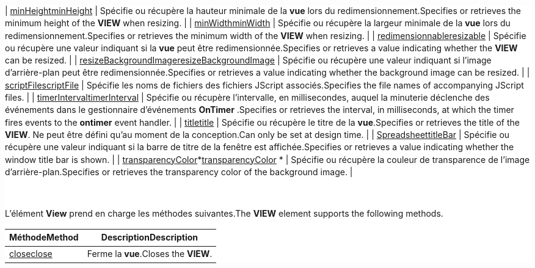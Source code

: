| [<span data-ttu-id="14130-137">minHeight</span><span class="sxs-lookup"><span data-stu-id="14130-137">minHeight</span></span>](view-minheight.md)                                 | <span data-ttu-id="14130-138">Spécifie ou récupère la hauteur minimale de la **vue** lors du redimensionnement.</span><span class="sxs-lookup"><span data-stu-id="14130-138">Specifies or retrieves the minimum height of the **VIEW** when resizing.</span></span>                                                |
| [<span data-ttu-id="14130-139">minWidth</span><span class="sxs-lookup"><span data-stu-id="14130-139">minWidth</span></span>](view-minwidth.md)                                   | <span data-ttu-id="14130-140">Spécifie ou récupère la largeur minimale de la **vue** lors du redimensionnement.</span><span class="sxs-lookup"><span data-stu-id="14130-140">Specifies or retrieves the minimum width of the **VIEW** when resizing.</span></span>                                                 |
| [<span data-ttu-id="14130-141">redimensionnable</span><span class="sxs-lookup"><span data-stu-id="14130-141">resizable</span></span>](view-resizable.md)                                 | <span data-ttu-id="14130-142">Spécifie ou récupère une valeur indiquant si la **vue** peut être redimensionnée.</span><span class="sxs-lookup"><span data-stu-id="14130-142">Specifies or retrieves a value indicating whether the **VIEW** can be resized.</span></span>                                          |
| [<span data-ttu-id="14130-143">resizeBackgroundImage</span><span class="sxs-lookup"><span data-stu-id="14130-143">resizeBackgroundImage</span></span>](view-resizebackgroundimage.md)         | <span data-ttu-id="14130-144">Spécifie ou récupère une valeur indiquant si l’image d’arrière-plan peut être redimensionnée.</span><span class="sxs-lookup"><span data-stu-id="14130-144">Specifies or retrieves a value indicating whether the background image can be resized.</span></span>                                  |
| [<span data-ttu-id="14130-145">scriptFile</span><span class="sxs-lookup"><span data-stu-id="14130-145">scriptFile</span></span>](view-scriptfile.md)                               | <span data-ttu-id="14130-146">Spécifie les noms de fichiers des fichiers JScript associés.</span><span class="sxs-lookup"><span data-stu-id="14130-146">Specifies the file names of accompanying JScript files.</span></span>                                                                 |
| [<span data-ttu-id="14130-147">timerInterval</span><span class="sxs-lookup"><span data-stu-id="14130-147">timerInterval</span></span>](view-timerinterval.md)                         | <span data-ttu-id="14130-148">Spécifie ou récupère l’intervalle, en millisecondes, auquel la minuterie déclenche des événements dans le gestionnaire d’événements **OnTimer** .</span><span class="sxs-lookup"><span data-stu-id="14130-148">Specifies or retrieves the interval, in milliseconds, at which the timer fires events to the **ontimer** event handler.</span></span> |
| [<span data-ttu-id="14130-149">title</span><span class="sxs-lookup"><span data-stu-id="14130-149">title</span></span>](view-title.md)                                         | <span data-ttu-id="14130-150">Spécifie ou récupère le titre de la **vue**.</span><span class="sxs-lookup"><span data-stu-id="14130-150">Specifies or retrieves the title of the **VIEW**.</span></span> <span data-ttu-id="14130-151">Ne peut être défini qu’au moment de la conception.</span><span class="sxs-lookup"><span data-stu-id="14130-151">Can only be set at design time.</span></span>                                       |
| [<span data-ttu-id="14130-152">Spreadsheet</span><span class="sxs-lookup"><span data-stu-id="14130-152">titleBar</span></span>](view-titlebar.md)                                   | <span data-ttu-id="14130-153">Spécifie ou récupère une valeur indiquant si la barre de titre de la fenêtre est affichée.</span><span class="sxs-lookup"><span data-stu-id="14130-153">Specifies or retrieves a value indicating whether the window title bar is shown.</span></span>                                        |
| <span data-ttu-id="14130-154">[transparencyColor](view-transparencycolor.md)\*</span><span class="sxs-lookup"><span data-stu-id="14130-154">[transparencyColor](view-transparencycolor.md) \*</span></span>              | <span data-ttu-id="14130-155">Spécifie ou récupère la couleur de transparence de l’image d’arrière-plan.</span><span class="sxs-lookup"><span data-stu-id="14130-155">Specifies or retrieves the transparency color of the background image.</span></span>                                                  |



 

<span data-ttu-id="14130-156">L’élément **View** prend en charge les méthodes suivantes.</span><span class="sxs-lookup"><span data-stu-id="14130-156">The **VIEW** element supports the following methods.</span></span>



| <span data-ttu-id="14130-157">Méthode</span><span class="sxs-lookup"><span data-stu-id="14130-157">Method</span></span>                                              | <span data-ttu-id="14130-158">Description</span><span class="sxs-lookup"><span data-stu-id="14130-158">Description</span></span>                                                |
|-----------------------------------------------------|------------------------------------------------------------|
| [<span data-ttu-id="14130-159">close</span><span class="sxs-lookup"><span data-stu-id="14130-159">close</span></span>](view-close.md)                             | <span data-ttu-id="14130-160">Ferme la **vue**.</span><span class="sxs-lookup"><span data-stu-id="14130-160">Closes the **VIEW**.</span></span>                                       |